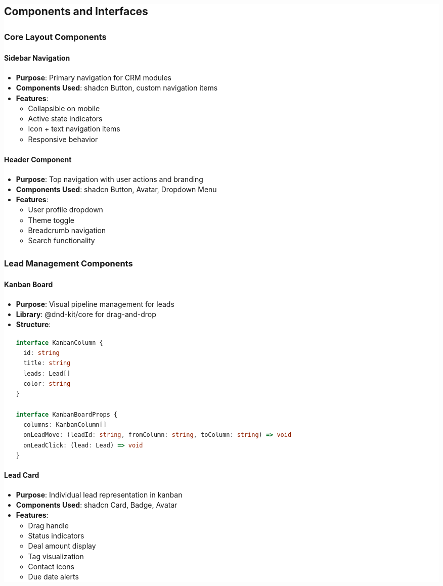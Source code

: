 ## Components and Interfaces

### Core Layout Components

#### Sidebar Navigation
- **Purpose**: Primary navigation for CRM modules
- **Components Used**: shadcn Button, custom navigation items
- **Features**: 
  - Collapsible on mobile
  - Active state indicators
  - Icon + text navigation items
  - Responsive behavior

#### Header Component
- **Purpose**: Top navigation with user actions and branding
- **Components Used**: shadcn Button, Avatar, Dropdown Menu
- **Features**:
  - User profile dropdown
  - Theme toggle
  - Breadcrumb navigation
  - Search functionality

### Lead Management Components

#### Kanban Board
- **Purpose**: Visual pipeline management for leads
- **Library**: @dnd-kit/core for drag-and-drop
- **Structure**:
  ```typescript
  interface KanbanColumn {
    id: string
    title: string
    leads: Lead[]
    color: string
  }
  
  interface KanbanBoardProps {
    columns: KanbanColumn[]
    onLeadMove: (leadId: string, fromColumn: string, toColumn: string) => void
    onLeadClick: (lead: Lead) => void
  }
  ```

#### Lead Card
- **Purpose**: Individual lead representation in kanban
- **Components Used**: shadcn Card, Badge, Avatar
- **Features**:
  - Drag handle
  - Status indicators
  - Deal amount display
  - Tag visualization
  - Contact icons
  - Due date alerts
